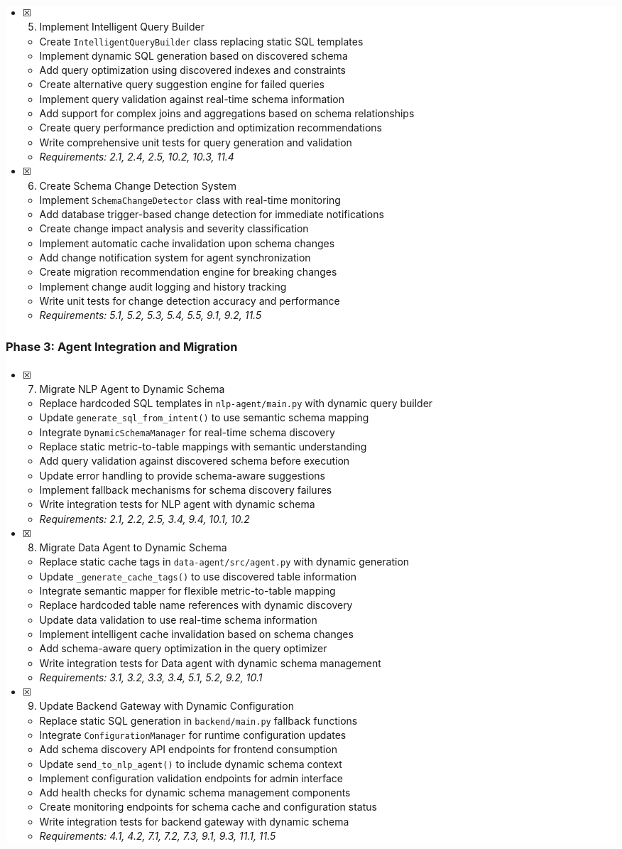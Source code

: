 - [x] 5. Implement Intelligent Query Builder

  - Create `IntelligentQueryBuilder` class replacing static SQL templates
  - Implement dynamic SQL generation based on discovered schema
  - Add query optimization using discovered indexes and constraints
  - Create alternative query suggestion engine for failed queries
  - Implement query validation against real-time schema information
  - Add support for complex joins and aggregations based on schema relationships
  - Create query performance prediction and optimization recommendations
  - Write comprehensive unit tests for query generation and validation
  - _Requirements: 2.1, 2.4, 2.5, 10.2, 10.3, 11.4_

- [x] 6. Create Schema Change Detection System

  - Implement `SchemaChangeDetector` class with real-time monitoring
  - Add database trigger-based change detection for immediate notifications
  - Create change impact analysis and severity classification
  - Implement automatic cache invalidation upon schema changes
  - Add change notification system for agent synchronization
  - Create migration recommendation engine for breaking changes
  - Implement change audit logging and history tracking
  - Write unit tests for change detection accuracy and performance
  - _Requirements: 5.1, 5.2, 5.3, 5.4, 5.5, 9.1, 9.2, 11.5_

### Phase 3: Agent Integration and Migration

- [x] 7. Migrate NLP Agent to Dynamic Schema

  - Replace hardcoded SQL templates in `nlp-agent/main.py` with dynamic query builder
  - Update `generate_sql_from_intent()` to use semantic schema mapping
  - Integrate `DynamicSchemaManager` for real-time schema discovery
  - Replace static metric-to-table mappings with semantic understanding
  - Add query validation against discovered schema before execution
  - Update error handling to provide schema-aware suggestions
  - Implement fallback mechanisms for schema discovery failures
  - Write integration tests for NLP agent with dynamic schema
  - _Requirements: 2.1, 2.2, 2.5, 3.4, 9.4, 10.1, 10.2_

- [x] 8. Migrate Data Agent to Dynamic Schema

  - Replace static cache tags in `data-agent/src/agent.py` with dynamic generation
  - Update `_generate_cache_tags()` to use discovered table information
  - Integrate semantic mapper for flexible metric-to-table mapping
  - Replace hardcoded table name references with dynamic discovery
  - Update data validation to use real-time schema information
  - Implement intelligent cache invalidation based on schema changes
  - Add schema-aware query optimization in the query optimizer
  - Write integration tests for Data agent with dynamic schema management
  - _Requirements: 3.1, 3.2, 3.3, 3.4, 5.1, 5.2, 9.2, 10.1_

- [x] 9. Update Backend Gateway with Dynamic Configuration

  - Replace static SQL generation in `backend/main.py` fallback functions
  - Integrate `ConfigurationManager` for runtime configuration updates
  - Add schema discovery API endpoints for frontend consumption
  - Update `send_to_nlp_agent()` to include dynamic schema context
  - Implement configuration validation endpoints for admin interface
  - Add health checks for dynamic schema management components
  - Create monitoring endpoints for schema cache and configuration status
  - Write integration tests for backend gateway with dynamic schema
  - _Requirements: 4.1, 4.2, 7.1, 7.2, 7.3, 9.1, 9.3, 11.1, 11.5_
